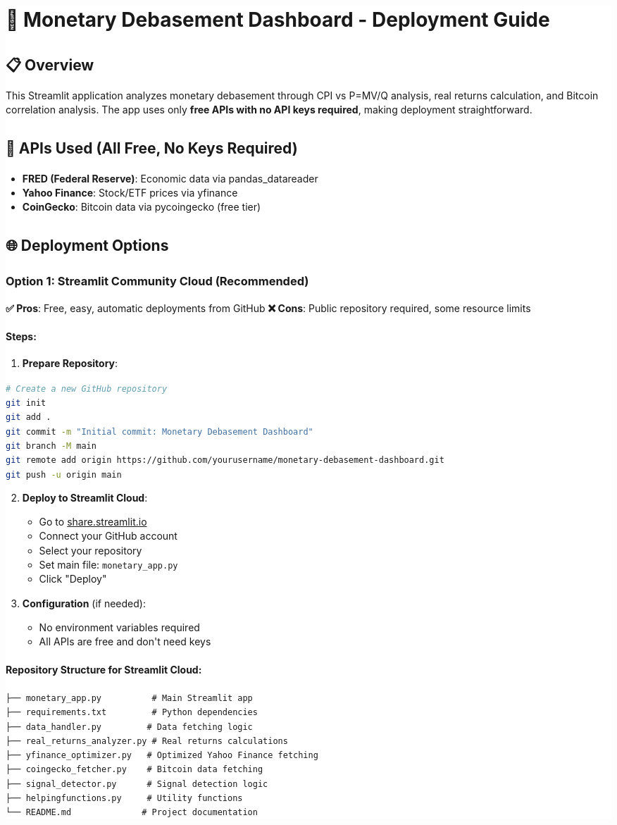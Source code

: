 # 🚀 Monetary Debasement Dashboard - Deployment Guide

## 📋 Overview

This Streamlit application analyzes monetary debasement through CPI vs P=MV/Q analysis, real returns calculation, and Bitcoin correlation analysis. The app uses only **free APIs with no API keys required**, making deployment straightforward.

## 🔧 APIs Used (All Free, No Keys Required)

- **FRED (Federal Reserve)**: Economic data via pandas_datareader
- **Yahoo Finance**: Stock/ETF prices via yfinance
- **CoinGecko**: Bitcoin data via pycoingecko (free tier)

## 🌐 Deployment Options

### Option 1: Streamlit Community Cloud (Recommended)

**✅ Pros**: Free, easy, automatic deployments from GitHub
**❌ Cons**: Public repository required, some resource limits

#### Steps:

1. **Prepare Repository**:
```bash
# Create a new GitHub repository
git init
git add .
git commit -m "Initial commit: Monetary Debasement Dashboard"
git branch -M main
git remote add origin https://github.com/yourusername/monetary-debasement-dashboard.git
git push -u origin main
```

2. **Deploy to Streamlit Cloud**:
   - Go to [share.streamlit.io](https://share.streamlit.io)
   - Connect your GitHub account
   - Select your repository
   - Set main file: `monetary_app.py`
   - Click "Deploy"

3. **Configuration** (if needed):
   - No environment variables required
   - All APIs are free and don't need keys

#### Repository Structure for Streamlit Cloud:
```
├── monetary_app.py          # Main Streamlit app
├── requirements.txt         # Python dependencies
├── data_handler.py         # Data fetching logic
├── real_returns_analyzer.py # Real returns calculations
├── yfinance_optimizer.py   # Optimized Yahoo Finance fetching
├── coingecko_fetcher.py    # Bitcoin data fetching
├── signal_detector.py      # Signal detection logic
├── helpingfunctions.py     # Utility functions
└── README.md              # Project documentation
```
